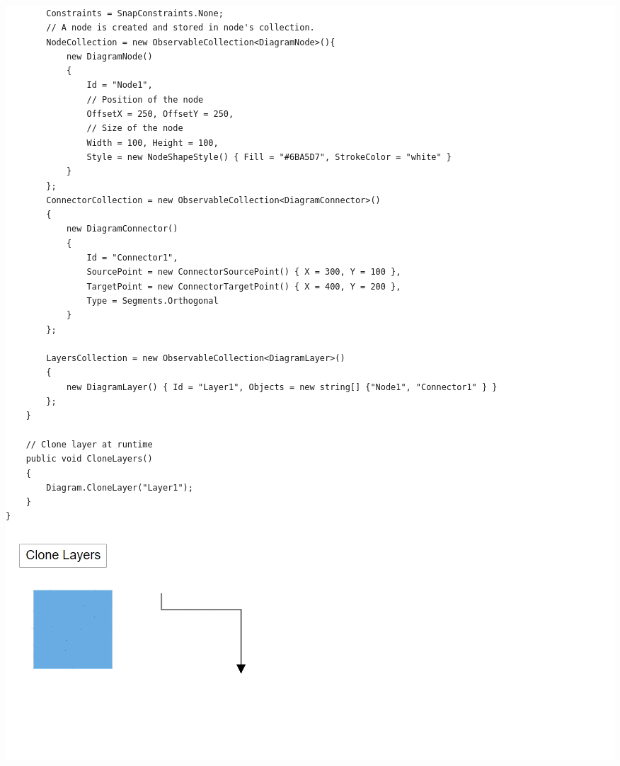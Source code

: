 ```cshtml
        Constraints = SnapConstraints.None;
        // A node is created and stored in node's collection.
        NodeCollection = new ObservableCollection<DiagramNode>(){
            new DiagramNode()
            {
                Id = "Node1",
                // Position of the node
                OffsetX = 250, OffsetY = 250,
                // Size of the node
                Width = 100, Height = 100,
                Style = new NodeShapeStyle() { Fill = "#6BA5D7", StrokeColor = "white" }
            }
        };
        ConnectorCollection = new ObservableCollection<DiagramConnector>()
        {
            new DiagramConnector()
            {
                Id = "Connector1",
                SourcePoint = new ConnectorSourcePoint() { X = 300, Y = 100 },
                TargetPoint = new ConnectorTargetPoint() { X = 400, Y = 200 },
                Type = Segments.Orthogonal
            }
        };

        LayersCollection = new ObservableCollection<DiagramLayer>()
        {
            new DiagramLayer() { Id = "Layer1", Objects = new string[] {"Node1", "Connector1" } }
        };
    }

    // Clone layer at runtime
    public void CloneLayers()
    {
        Diagram.CloneLayer("Layer1");
    }
}
```

![`Clone layer`](images/CloneLayer-Method.gif)
